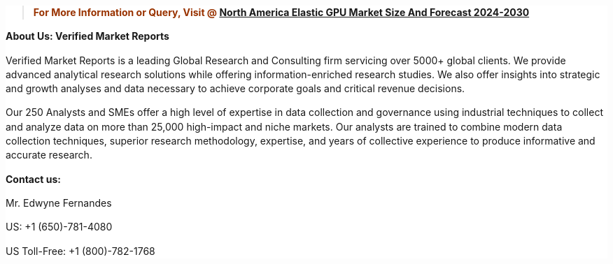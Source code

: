<blockquote><p><span style="color: #993300;"><strong>For More Information or Query, Visit @ <a href="https://www.verifiedmarketreports.com/product/elastic-gpu-market/">North America Elastic GPU Market Size And Forecast 2024-2030</a></strong></span></p></blockquote><p><strong>About Us: Verified Market Reports</strong></p><p>Verified Market Reports is a leading Global Research and Consulting firm servicing over 5000+ global clients. We provide advanced analytical research solutions while offering information-enriched research studies. We also offer insights into strategic and growth analyses and data necessary to achieve corporate goals and critical revenue decisions.</p><p>Our 250 Analysts and SMEs offer a high level of expertise in data collection and governance using industrial techniques to collect and analyze data on more than 25,000 high-impact and niche markets. Our analysts are trained to combine modern data collection techniques, superior research methodology, expertise, and years of collective experience to produce informative and accurate research.</p><p><strong>Contact us:</strong></p><p>Mr. Edwyne Fernandes</p><p>US: +1 (650)-781-4080</p><p>US Toll-Free: +1 (800)-782-1768</p>
